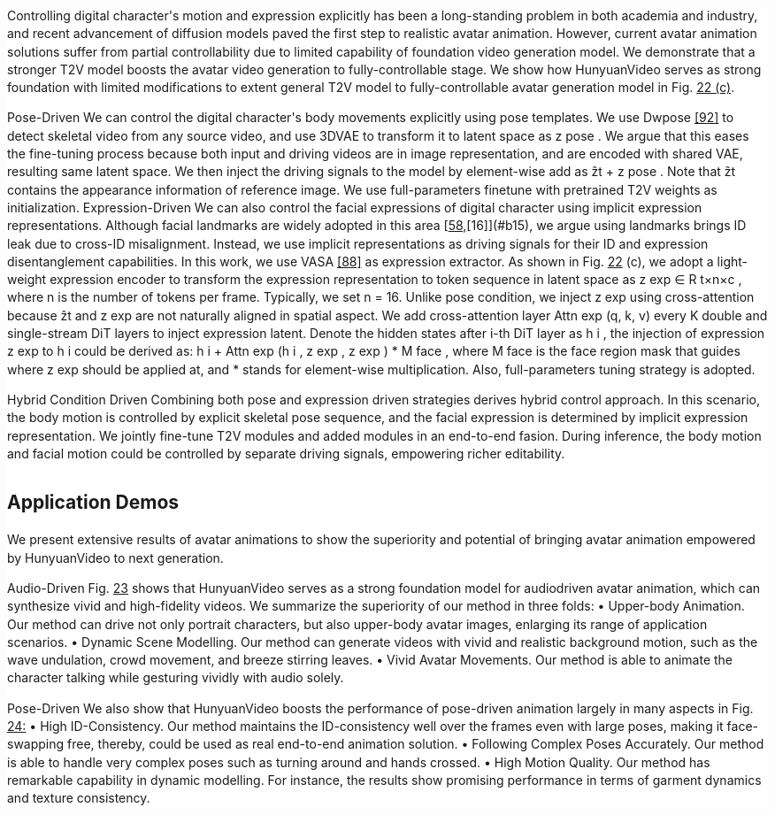 Controlling digital character's motion and expression explicitly has been a long-standing problem in both academia and industry, and recent advancement of diffusion models paved the first step to realistic avatar animation. However, current avatar animation solutions suffer from partial controllability due to limited capability of foundation video generation model. We demonstrate that a stronger T2V model boosts the avatar video generation to fully-controllable stage. We show how HunyuanVideo serves as strong foundation with limited modifications to extent general T2V model to fully-controllable avatar generation model in Fig. [22 (c)](#fig_25).

Pose-Driven We can control the digital character's body movements explicitly using pose templates. We use Dwpose [[92]](#b91) to detect skeletal video from any source video, and use 3DVAE to transform it to latent space as z pose . We argue that this eases the fine-tuning process because both input and driving videos are in image representation, and are encoded with shared VAE, resulting same latent space. We then inject the driving signals to the model by element-wise add as ẑt + z pose . Note that ẑt contains the appearance information of reference image. We use full-parameters finetune with pretrained T2V weights as initialization. Expression-Driven We can also control the facial expressions of digital character using implicit expression representations. Although facial landmarks are widely adopted in this area [[58,](#b57)[16]](#b15), we argue using landmarks brings ID leak due to cross-ID misalignment. Instead, we use implicit representations as driving signals for their ID and expression disentanglement capabilities. In this work, we use VASA [[88]](#b87) as expression extractor. As shown in Fig. [22](#fig_25) (c), we adopt a light-weight expression encoder to transform the expression representation to token sequence in latent space as z exp ∈ R t×n×c , where n is the number of tokens per frame. Typically, we set n = 16. Unlike pose condition, we inject z exp using cross-attention because ẑt and z exp are not naturally aligned in spatial aspect. We add cross-attention layer Attn exp (q, k, v) every K double and single-stream DiT layers to inject expression latent. Denote the hidden states after i-th DiT layer as h i , the injection of expression z exp to h i could be derived as: h i + Attn exp (h i , z exp , z exp ) * M face , where M face is the face region mask that guides where z exp should be applied at, and * stands for element-wise multiplication. Also, full-parameters tuning strategy is adopted.

Hybrid Condition Driven Combining both pose and expression driven strategies derives hybrid control approach. In this scenario, the body motion is controlled by explicit skeletal pose sequence, and the facial expression is determined by implicit expression representation. We jointly fine-tune T2V modules and added modules in an end-to-end fasion. During inference, the body motion and facial motion could be controlled by separate driving signals, empowering richer editability.


## Application Demos

We present extensive results of avatar animations to show the superiority and potential of bringing avatar animation empowered by HunyuanVideo to next generation.

Audio-Driven Fig. [23](#fig_26) shows that HunyuanVideo serves as a strong foundation model for audiodriven avatar animation, which can synthesize vivid and high-fidelity videos. We summarize the superiority of our method in three folds: • Upper-body Animation. Our method can drive not only portrait characters, but also upper-body avatar images, enlarging its range of application scenarios. • Dynamic Scene Modelling. Our method can generate videos with vivid and realistic background motion, such as the wave undulation, crowd movement, and breeze stirring leaves. • Vivid Avatar Movements. Our method is able to animate the character talking while gesturing vividly with audio solely.

Pose-Driven We also show that HunyuanVideo boosts the performance of pose-driven animation largely in many aspects in Fig. [24:](#fig_3) • High ID-Consistency. Our method maintains the ID-consistency well over the frames even with large poses, making it face-swapping free, thereby, could be used as real end-to-end animation solution. • Following Complex Poses Accurately. Our method is able to handle very complex poses such as turning around and hands crossed. • High Motion Quality. Our method has remarkable capability in dynamic modelling. For instance, the results show promising performance in terms of garment dynamics and texture consistency.
